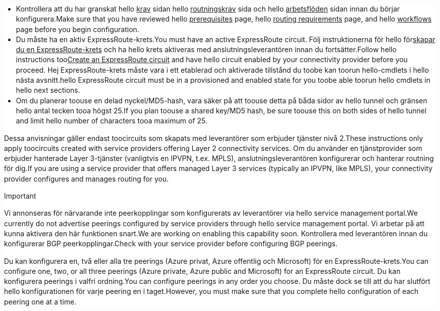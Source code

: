 * <span data-ttu-id="7638d-109">Kontrollera att du har granskat hello [krav](expressroute-prerequisites.md) sidan hello [routningskrav](expressroute-routing.md) sida och hello [arbetsflöden](expressroute-workflows.md) sidan innan du börjar konfigurera.</span><span class="sxs-lookup"><span data-stu-id="7638d-109">Make sure that you have reviewed hello [prerequisites](expressroute-prerequisites.md) page, hello [routing requirements](expressroute-routing.md) page, and hello [workflows](expressroute-workflows.md) page before you begin configuration.</span></span>
* <span data-ttu-id="7638d-110">Du måste ha en aktiv ExpressRoute-krets.</span><span class="sxs-lookup"><span data-stu-id="7638d-110">You must have an active ExpressRoute circuit.</span></span> <span data-ttu-id="7638d-111">Följ instruktionerna för hello för[skapar du en ExpressRoute-krets](expressroute-howto-circuit-portal-resource-manager.md) och ha hello krets aktiveras med anslutningsleverantören innan du fortsätter.</span><span class="sxs-lookup"><span data-stu-id="7638d-111">Follow hello instructions too[Create an ExpressRoute circuit](expressroute-howto-circuit-portal-resource-manager.md) and have hello circuit enabled by your connectivity provider before you proceed.</span></span> <span data-ttu-id="7638d-112">Hej ExpressRoute-krets måste vara i ett etablerad och aktiverade tillstånd du toobe kan toorun hello-cmdlets i hello nästa avsnitt.</span><span class="sxs-lookup"><span data-stu-id="7638d-112">hello ExpressRoute circuit must be in a provisioned and enabled state for you toobe able toorun hello cmdlets in hello next sections.</span></span>
* <span data-ttu-id="7638d-113">Om du planerar toouse en delad nyckel/MD5-hash, vara säker på att toouse detta på båda sidor av hello tunnel och gränsen hello antal tecken tooa högst 25.</span><span class="sxs-lookup"><span data-stu-id="7638d-113">If you plan toouse a shared key/MD5 hash, be sure toouse this on both sides of hello tunnel and limit hello number of characters tooa maximum of 25.</span></span>

<span data-ttu-id="7638d-114">Dessa anvisningar gäller endast toocircuits som skapats med leverantörer som erbjuder tjänster nivå 2.</span><span class="sxs-lookup"><span data-stu-id="7638d-114">These instructions only apply toocircuits created with service providers offering Layer 2 connectivity services.</span></span> <span data-ttu-id="7638d-115">Om du använder en tjänstprovider som erbjuder hanterade Layer 3-tjänster (vanligtvis en IPVPN, t.ex. MPLS), anslutningsleverantören konfigurerar och hanterar routning för dig.</span><span class="sxs-lookup"><span data-stu-id="7638d-115">If you are using a service provider that offers managed Layer 3 services (typically an IPVPN, like MPLS), your connectivity provider configures and manages routing for you.</span></span> 

> [!IMPORTANT]
> <span data-ttu-id="7638d-116">Vi annonseras för närvarande inte peerkopplingar som konfigurerats av leverantörer via hello service management portal.</span><span class="sxs-lookup"><span data-stu-id="7638d-116">We currently do not advertise peerings configured by service providers through hello service management portal.</span></span> <span data-ttu-id="7638d-117">Vi arbetar på att kunna aktivera den här funktionen snart.</span><span class="sxs-lookup"><span data-stu-id="7638d-117">We are working on enabling this capability soon.</span></span> <span data-ttu-id="7638d-118">Kontrollera med leverantören innan du konfigurerar BGP peerkopplingar.</span><span class="sxs-lookup"><span data-stu-id="7638d-118">Check with your service provider before configuring BGP peerings.</span></span>
> 
> 

<span data-ttu-id="7638d-119">Du kan konfigurera en, två eller alla tre peerings (Azure privat, Azure offentlig och Microsoft) för en ExpressRoute-krets.</span><span class="sxs-lookup"><span data-stu-id="7638d-119">You can configure one, two, or all three peerings (Azure private, Azure public and Microsoft) for an ExpressRoute circuit.</span></span> <span data-ttu-id="7638d-120">Du kan konfigurera peerings i valfri ordning.</span><span class="sxs-lookup"><span data-stu-id="7638d-120">You can configure peerings in any order you choose.</span></span> <span data-ttu-id="7638d-121">Du måste dock se till att du har slutfört hello konfigurationen för varje peering en i taget.</span><span class="sxs-lookup"><span data-stu-id="7638d-121">However, you must make sure that you complete hello configuration of each peering one at a time.</span></span>
